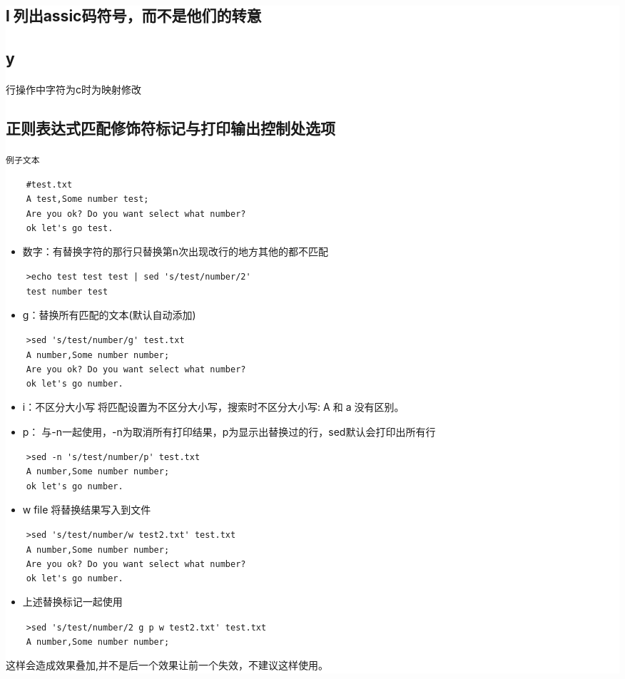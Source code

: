 ## l 列出assic码符号，而不是他们的转意

## y

行操作中字符为c时为映射修改
    
## 正则表达式匹配修饰符标记与打印输出控制处选项

`例子文本` 

```
    #test.txt
    A test,Some number test;
    Are you ok? Do you want select what number?
    ok let's go test.
```

* 数字：有替换字符的那行只替换第n次出现改行的地方其他的都不匹配  
``` 
    >echo test test test | sed 's/test/number/2'
    test number test
```
    
* g：替换所有匹配的文本(默认自动添加)

```
    >sed 's/test/number/g' test.txt
    A number,Some number number;
    Are you ok? Do you want select what number?
    ok let's go number.
```

* i：不区分大小写	将匹配设置为不区分大小写，搜索时不区分大小写: A 和 a 没有区别。


* p： 与-n一起使用，-n为取消所有打印结果，p为显示出替换过的行，sed默认会打印出所有行

```
    >sed -n 's/test/number/p' test.txt
    A number,Some number number;
    ok let's go number.
```

* w file 将替换结果写入到文件  

```
    >sed 's/test/number/w test2.txt' test.txt
    A number,Some number number;
    Are you ok? Do you want select what number?
    ok let's go number.
```

* 上述替换标记一起使用  

```
    >sed 's/test/number/2 g p w test2.txt' test.txt
    A number,Some number number;
```   
    
这样会造成效果叠加,并不是后一个效果让前一个失效，不建议这样使用。